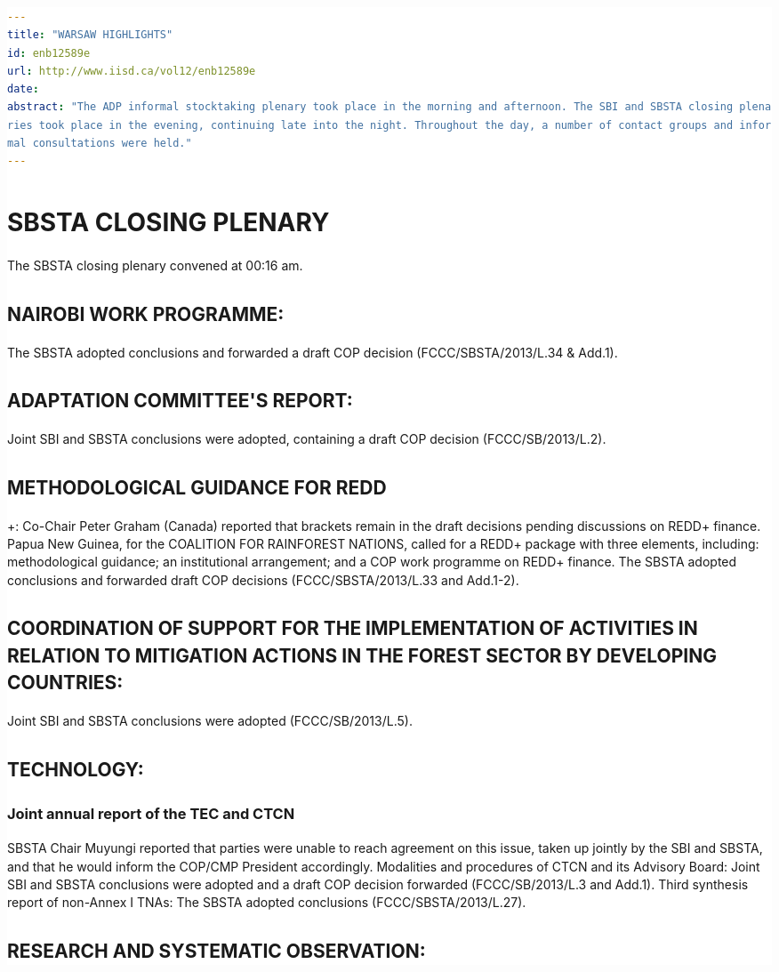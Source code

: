```yaml
---
title: "WARSAW HIGHLIGHTS"
id: enb12589e
url: http://www.iisd.ca/vol12/enb12589e
date: 
abstract: "The ADP informal stocktaking plenary took place in the morning and afternoon. The SBI and SBSTA closing plenaries took place in the evening, continuing late into the night. Throughout the day, a number of contact groups and informal consultations were held."
---
```


# SBSTA CLOSING PLENARY

The SBSTA closing plenary convened at 00:16 am.

## NAIROBI WORK PROGRAMME:

The SBSTA adopted conclusions and forwarded a draft COP decision (FCCC/SBSTA/2013/L.34 & Add.1).

## ADAPTATION COMMITTEE'S REPORT:

Joint SBI and SBSTA conclusions were adopted, containing a draft COP decision (FCCC/SB/2013/L.2).

##     METHODOLOGICAL GUIDANCE FOR REDD

+: Co-Chair Peter Graham (Canada) reported that brackets remain in the draft decisions pending discussions on REDD+ finance. Papua New Guinea, for the COALITION FOR RAINFOREST NATIONS, called for a REDD+ package with three elements, including: methodological guidance; an institutional arrangement; and a COP work programme on REDD+ finance. The SBSTA adopted conclusions and forwarded draft COP decisions (FCCC/SBSTA/2013/L.33 and Add.1-2).

## COORDINATION OF SUPPORT FOR THE IMPLEMENTATION OF ACTIVITIES IN RELATION TO MITIGATION ACTIONS IN THE FOREST SECTOR BY DEVELOPING COUNTRIES:

Joint SBI and SBSTA conclusions were adopted (FCCC/SB/2013/L.5).

## TECHNOLOGY:

### Joint annual report of the TEC and CTCN

SBSTA Chair Muyungi reported that parties were unable to reach agreement on this issue, taken up jointly by the SBI and SBSTA, and that he would inform the COP/CMP President accordingly. Modalities and procedures of CTCN and its Advisory Board: Joint SBI and SBSTA conclusions were adopted and a draft COP decision forwarded (FCCC/SB/2013/L.3 and Add.1). Third synthesis report of non-Annex I TNAs: The SBSTA adopted conclusions (FCCC/SBSTA/2013/L.27).

## RESEARCH AND SYSTEMATIC OBSERVATION:
